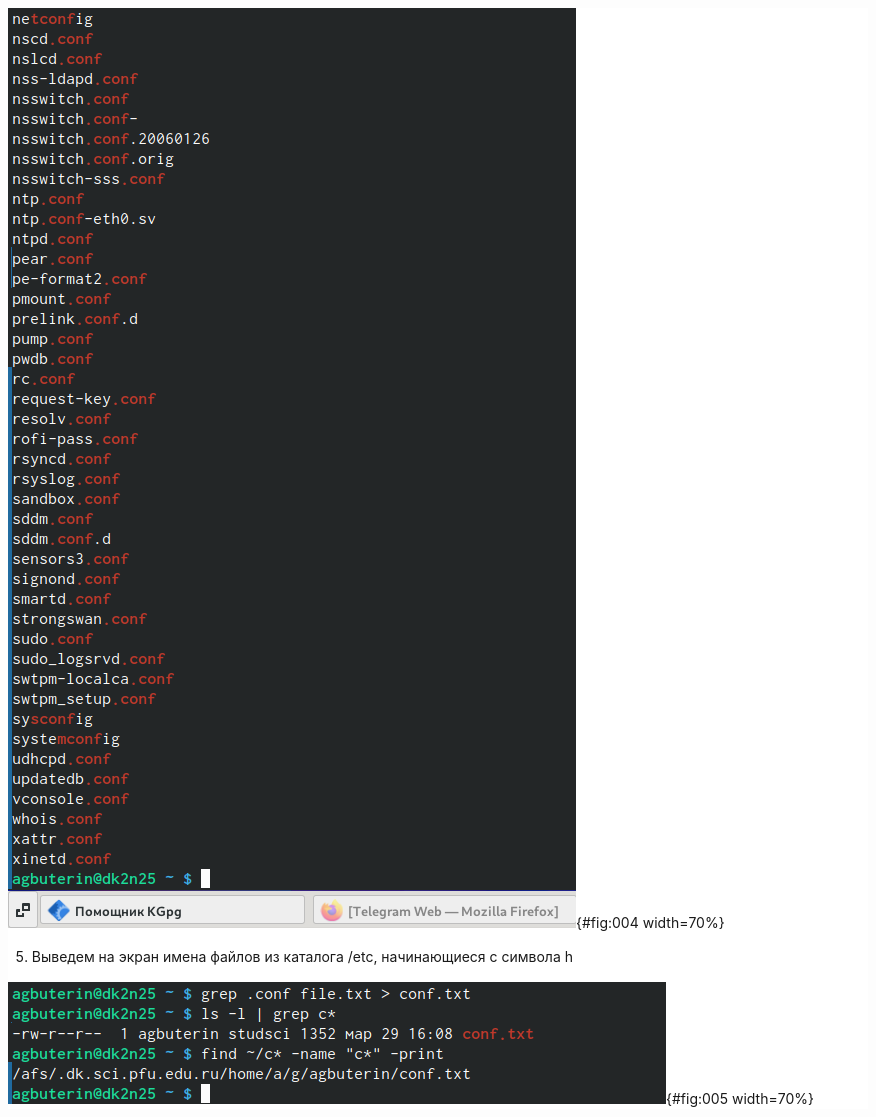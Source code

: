 ![два варианта](image/4.png){#fig:004 width=70%}

5. Выведем на экран имена файлов из каталога /etc, начинающиеся 
с символа h

![выполнеине команды](image/5.png){#fig:005 width=70%}